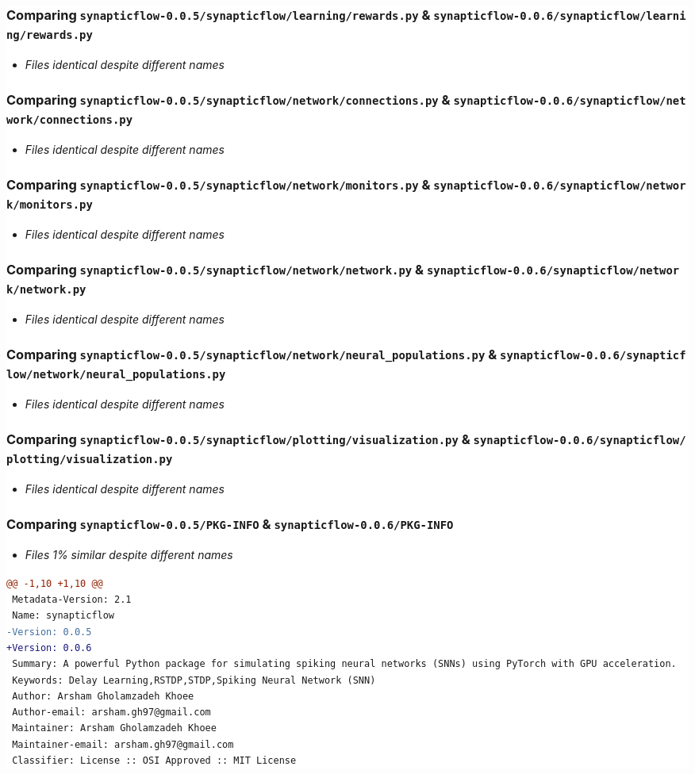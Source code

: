 ### Comparing `synapticflow-0.0.5/synapticflow/learning/rewards.py` & `synapticflow-0.0.6/synapticflow/learning/rewards.py`

 * *Files identical despite different names*

### Comparing `synapticflow-0.0.5/synapticflow/network/connections.py` & `synapticflow-0.0.6/synapticflow/network/connections.py`

 * *Files identical despite different names*

### Comparing `synapticflow-0.0.5/synapticflow/network/monitors.py` & `synapticflow-0.0.6/synapticflow/network/monitors.py`

 * *Files identical despite different names*

### Comparing `synapticflow-0.0.5/synapticflow/network/network.py` & `synapticflow-0.0.6/synapticflow/network/network.py`

 * *Files identical despite different names*

### Comparing `synapticflow-0.0.5/synapticflow/network/neural_populations.py` & `synapticflow-0.0.6/synapticflow/network/neural_populations.py`

 * *Files identical despite different names*

### Comparing `synapticflow-0.0.5/synapticflow/plotting/visualization.py` & `synapticflow-0.0.6/synapticflow/plotting/visualization.py`

 * *Files identical despite different names*

### Comparing `synapticflow-0.0.5/PKG-INFO` & `synapticflow-0.0.6/PKG-INFO`

 * *Files 1% similar despite different names*

```diff
@@ -1,10 +1,10 @@
 Metadata-Version: 2.1
 Name: synapticflow
-Version: 0.0.5
+Version: 0.0.6
 Summary: A powerful Python package for simulating spiking neural networks (SNNs) using PyTorch with GPU acceleration.
 Keywords: Delay Learning,RSTDP,STDP,Spiking Neural Network (SNN)
 Author: Arsham Gholamzadeh Khoee
 Author-email: arsham.gh97@gmail.com
 Maintainer: Arsham Gholamzadeh Khoee
 Maintainer-email: arsham.gh97@gmail.com
 Classifier: License :: OSI Approved :: MIT License
```
